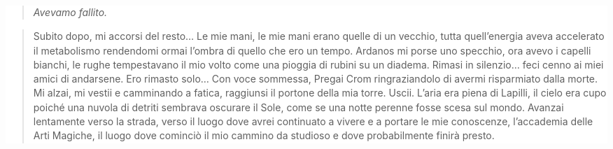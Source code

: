 >*Avevamo fallito.*

>Subito dopo, mi accorsi del resto… Le mie mani, le mie mani erano quelle di un vecchio, tutta quell’energia aveva accelerato il metabolismo rendendomi ormai l’ombra di quello che ero un tempo. Ardanos mi porse uno specchio, ora avevo i capelli bianchi, le rughe tempestavano il mio volto come una pioggia di rubini su un diadema. Rimasi in silenzio… feci cenno ai miei amici di andarsene. Ero rimasto solo… Con voce sommessa, Pregai Crom ringraziandolo di avermi risparmiato dalla morte. Mi alzai, mi vestii e camminando a fatica, raggiunsi il portone della mia torre. Uscii. L’aria era piena di Lapilli, il cielo era cupo poiché una nuvola di detriti sembrava oscurare il Sole, come se una notte perenne fosse scesa sul mondo. Avanzai lentamente verso la strada, verso il luogo dove avrei continuato a vivere e a portare le mie conoscenze, l’accademia delle Arti Magiche, il luogo dove cominciò il mio cammino da studioso e dove probabilmente finirà presto.